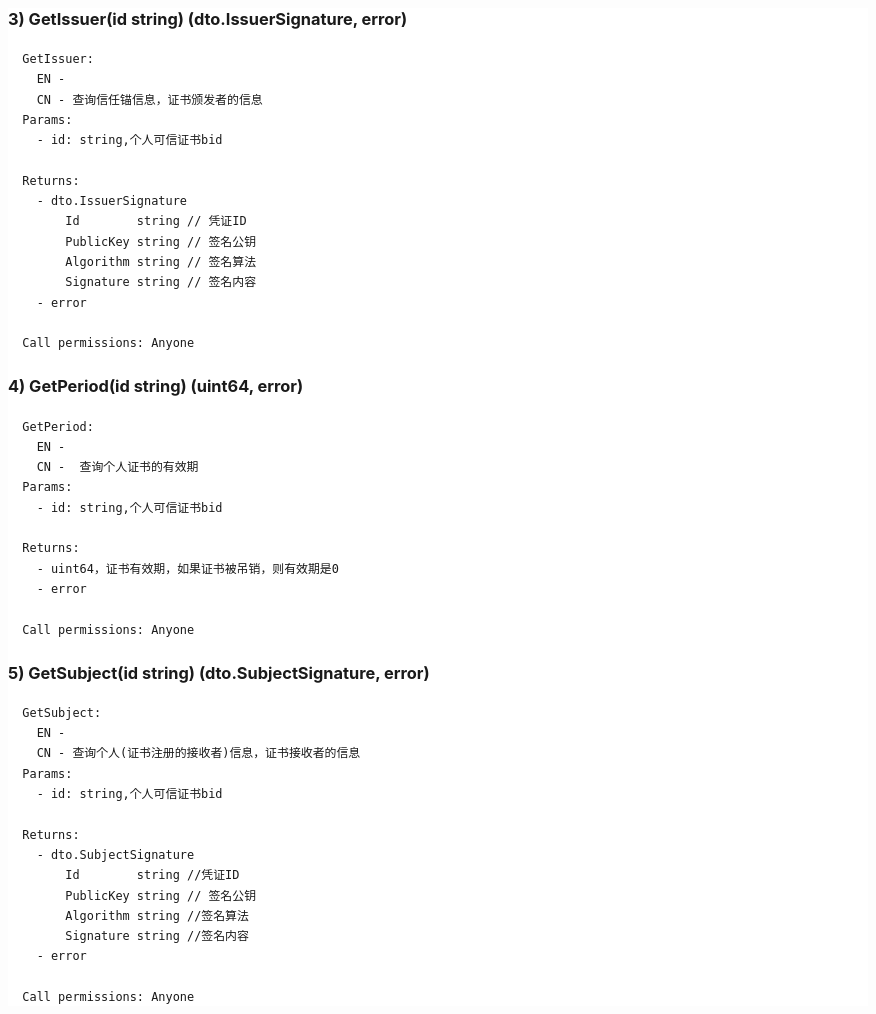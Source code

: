 ### 3) GetIssuer(id string) (dto.IssuerSignature, error)
```
  GetIssuer:
   	EN -
	CN - 查询信任锚信息，证书颁发者的信息
  Params:
  	- id: string,个人可信证书bid

  Returns:
  	- dto.IssuerSignature
		Id        string // 凭证ID
		PublicKey string // 签名公钥
		Algorithm string // 签名算法
		Signature string // 签名内容
	- error

  Call permissions: Anyone
```

### 4) GetPeriod(id string) (uint64, error)
```
  GetPeriod:
   	EN -
	CN -  查询个人证书的有效期
  Params:
  	- id: string,个人可信证书bid

  Returns:
  	- uint64，证书有效期，如果证书被吊销，则有效期是0
	- error

  Call permissions: Anyone
```

### 5) GetSubject(id string) (dto.SubjectSignature, error)
```
  GetSubject:
   	EN -
	CN - 查询个人(证书注册的接收者)信息，证书接收者的信息
  Params:
  	- id: string,个人可信证书bid

  Returns:
  	- dto.SubjectSignature
		Id        string //凭证ID
		PublicKey string // 签名公钥
		Algorithm string //签名算法
		Signature string //签名内容
	- error

  Call permissions: Anyone
```
